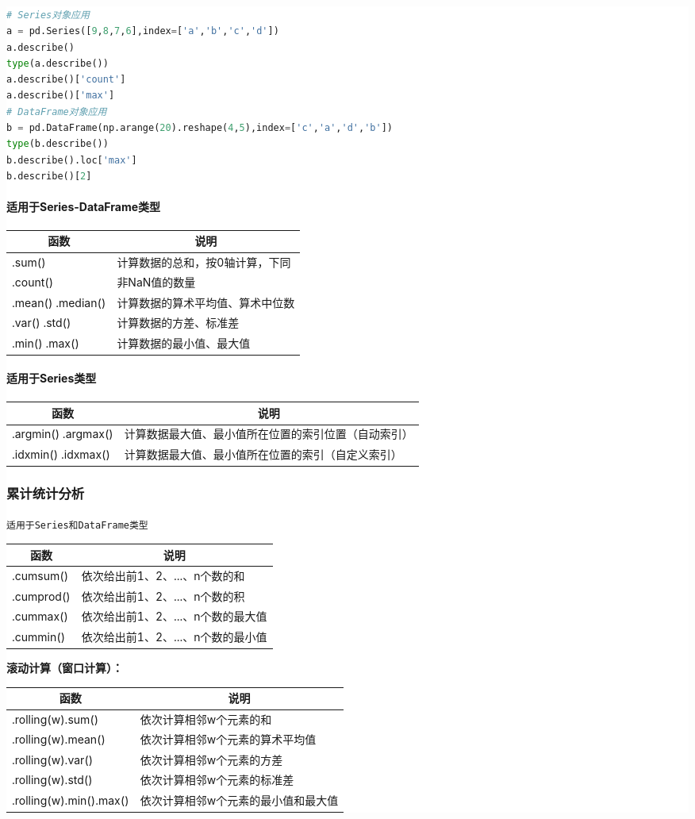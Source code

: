 ```py
# Series对象应用
a = pd.Series([9,8,7,6],index=['a','b','c','d'])
a.describe()
type(a.describe())
a.describe()['count']
a.describe()['max']
# DataFrame对象应用
b = pd.DataFrame(np.arange(20).reshape(4,5),index=['c','a','d','b'])
type(b.describe())
b.describe().loc['max']
b.describe()[2]
```

#### 适用于Series-DataFrame类型

| 函数              | 说明                             |
| ----------------- | -------------------------------- |
| .sum()            | 计算数据的总和，按0轴计算，下同  |
| .count()          | 非NaN值的数量                    |
| .mean() .median() | 计算数据的算术平均值、算术中位数 |
| .var() .std()     | 计算数据的方差、标准差           |
| .min() .max()     | 计算数据的最小值、最大值         |

#### 适用于Series类型

| 函数                | 说明                                                 |
| ------------------- | ---------------------------------------------------- |
| .argmin() .argmax() | 计算数据最大值、最小值所在位置的索引位置（自动索引） |
| .idxmin() .idxmax() | 计算数据最大值、最小值所在位置的索引（自定义索引）   |

### 累计统计分析

`适用于Series和DataFrame类型`

| 函数       | 说明                               |
| ---------- | ---------------------------------- |
| .cumsum()  | 依次给出前1、2、...、n个数的和     |
| .cumprod() | 依次给出前1、2、...、n个数的积     |
| .cummax()  | 依次给出前1、2、...、n个数的最大值 |
| .cummin()  | 依次给出前1、2、...、n个数的最小值 |

**滚动计算（窗口计算）：**

| 函数                    | 说明                                |
| ----------------------- | ----------------------------------- |
| .rolling(w).sum()       | 依次计算相邻w个元素的和             |
| .rolling(w).mean()      | 依次计算相邻w个元素的算术平均值     |
| .rolling(w).var()       | 依次计算相邻w个元素的方差           |
| .rolling(w).std()       | 依次计算相邻w个元素的标准差         |
| .rolling(w).min().max() | 依次计算相邻w个元素的最小值和最大值 |
